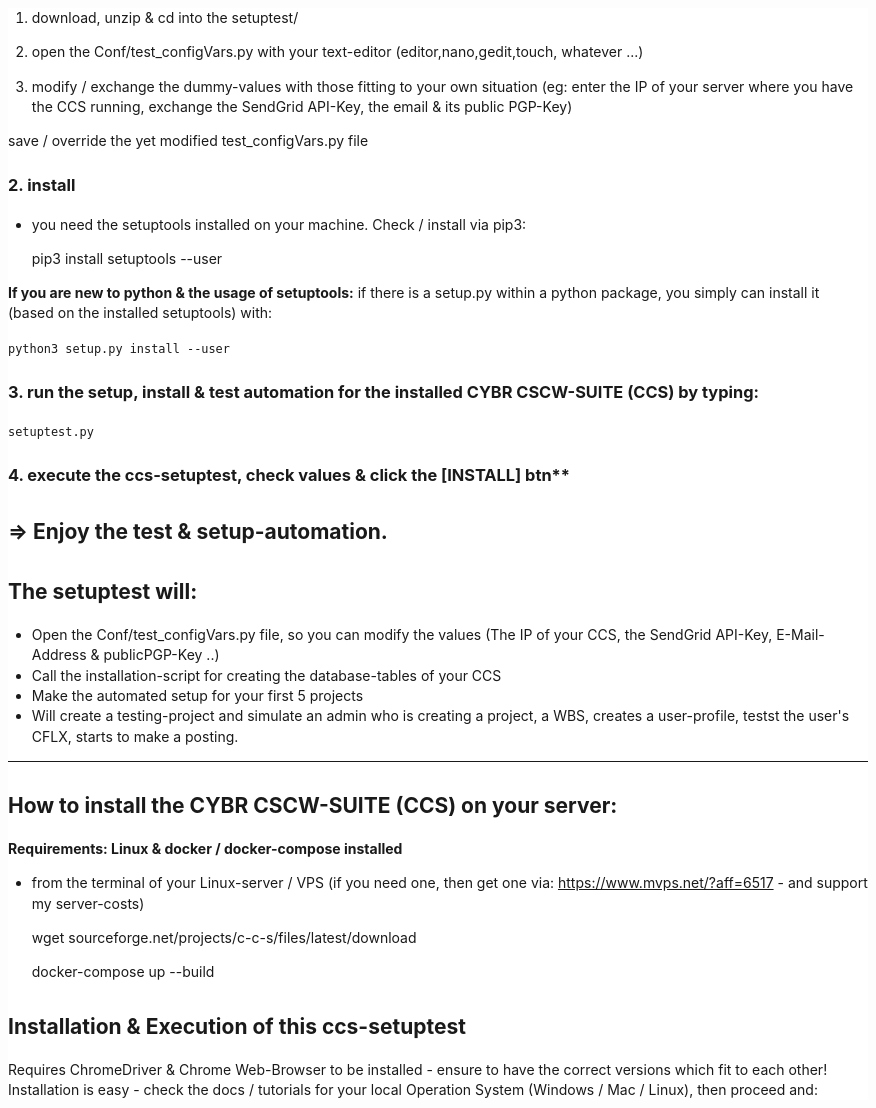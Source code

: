 1. download, unzip & cd into the setuptest/

2. open the Conf/test_configVars.py with your text-editor (editor,nano,gedit,touch, whatever ...)

3. modify / exchange the dummy-values with those fitting to your own situation
(eg: enter the IP of your server where you have the CCS running, exchange the SendGrid API-Key, the email & its public PGP-Key)

save / override the yet modified test_configVars.py file

### 2. install
* you need the setuptools installed on your machine. Check / install via pip3:

	pip3 install setuptools --user

**If you are new to python & the usage of setuptools:**
if there is a setup.py within a python package, you simply can install it (based on the installed setuptools) with:

	python3 setup.py install --user

### 3. run the setup, install & test automation for the installed CYBR CSCW-SUITE (CCS) by typing:

	setuptest.py

### 4. execute the ccs-setuptest, check values & click the [INSTALL] btn**

=> Enjoy the test & setup-automation.
------------------------------------------------------------------------------------------------------------

## The setuptest will:
  * Open the Conf/test_configVars.py file, so you can modify the values (The IP of your CCS, the SendGrid API-Key, E-Mail-Address & publicPGP-Key ..)
  * Call the installation-script for creating the database-tables of your CCS
  * Make the automated setup for your first 5 projects
  * Will create a testing-project and simulate an admin who is creating a project, a WBS, creates a user-profile, testst the user's CFLX, starts to make a posting.

--------------------------------------------------------------------------------------------------------------

## How to install the CYBR CSCW-SUITE (CCS) on your server:
**Requirements: Linux & docker / docker-compose installed**

* from the terminal of your Linux-server / VPS (if you need one, then get one via: https://www.mvps.net/?aff=6517 - and support my server-costs)

    wget sourceforge.net/projects/c-c-s/files/latest/download


    docker-compose up --build

## Installation & Execution of this ccs-setuptest
Requires ChromeDriver & Chrome Web-Browser to be installed - ensure to have the correct versions which fit to each other!
Installation is easy - check the docs / tutorials for your local Operation System (Windows / Mac / Linux), then proceed and:
